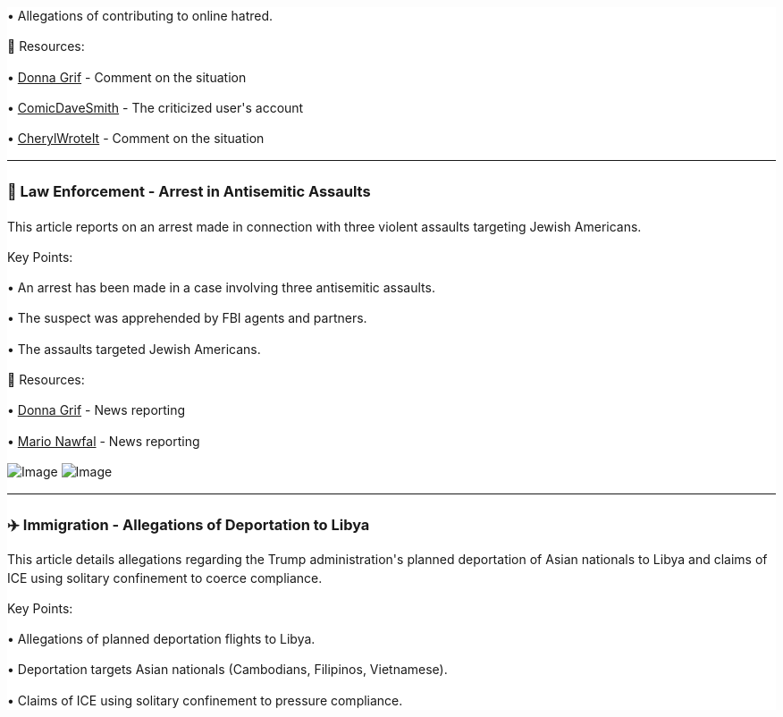 
•  Allegations of contributing to online hatred.


🔗 Resources:

• [Donna Grif](https://x.com/Donna_Grif) -  Comment on the situation


• [ComicDaveSmith](https://x.com/ComicDaveSmith) -  The criticized user's account


• [CherylWroteIt](https://x.com/CherylWroteIt) - Comment on the situation



---

### 🚨 Law Enforcement - Arrest in Antisemitic Assaults

This article reports on an arrest made in connection with three violent assaults targeting Jewish Americans.

Key Points:

• An arrest has been made in a case involving three antisemitic assaults.


• The suspect was apprehended by FBI agents and partners.


• The assaults targeted Jewish Americans.



🔗 Resources:

• [Donna Grif](https://x.com/Donna_Grif) - News reporting


• [Mario Nawfal](https://x.com/MarioNawfal) - News reporting


![Image](https://pbs.twimg.com/media/GqY-ZVuXwAA5w6w?format=jpg&name=small)
![Image](https://pbs.twimg.com/media/Gk7MgfjXMAE2J76?format=jpg&name=240x240)


---

### ✈️ Immigration - Allegations of Deportation to Libya

This article details allegations regarding the Trump administration's planned deportation of Asian nationals to Libya and claims of ICE using solitary confinement to coerce compliance.


Key Points:

• Allegations of planned deportation flights to Libya.


•  Deportation targets Asian nationals (Cambodians, Filipinos, Vietnamese).


•  Claims of ICE using solitary confinement to pressure compliance.

